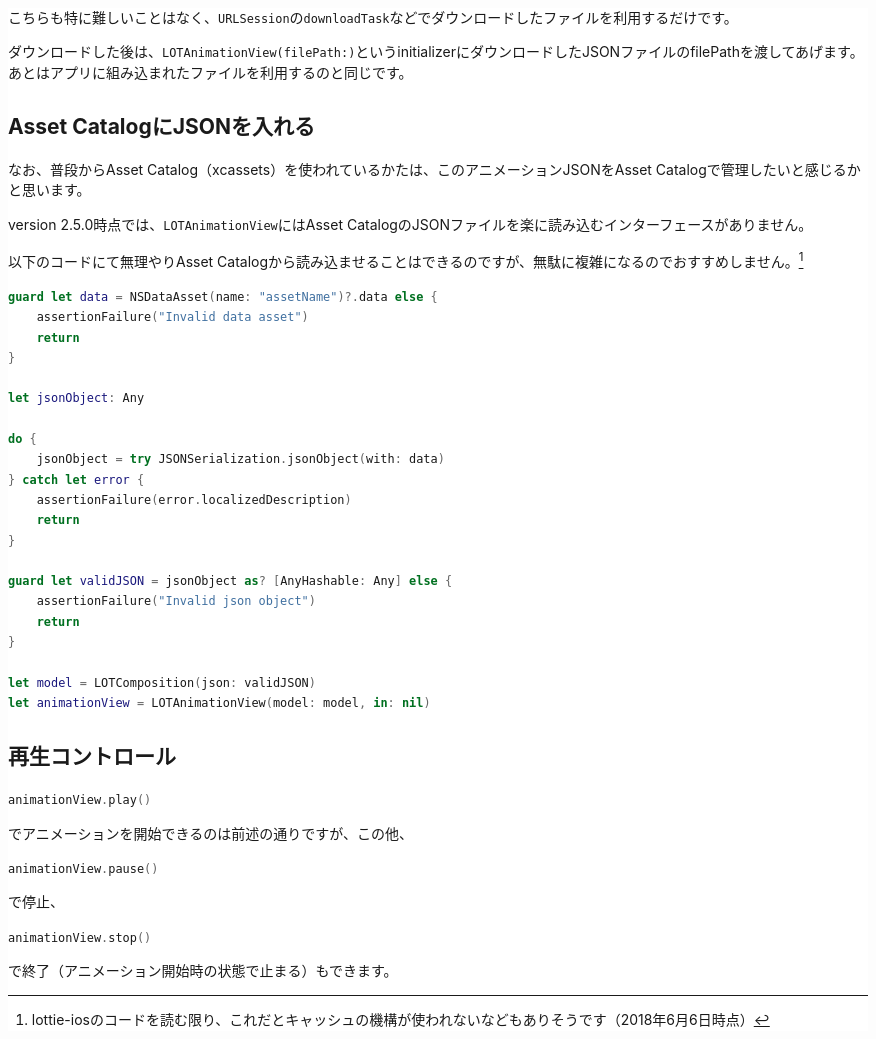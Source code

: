 こちらも特に難しいことはなく、`URLSession`の`downloadTask`などでダウンロードしたファイルを利用するだけです。

ダウンロードした後は、`LOTAnimationView(filePath:)`というinitializerにダウンロードしたJSONファイルのfilePathを渡してあげます。あとはアプリに組み込まれたファイルを利用するのと同じです。

## Asset CatalogにJSONを入れる

なお、普段からAsset Catalog（xcassets）を使われているかたは、このアニメーションJSONをAsset Catalogで管理したいと感じるかと思います。

version 2.5.0時点では、`LOTAnimationView`にはAsset CatalogのJSONファイルを楽に読み込むインターフェースがありません。

以下のコードにて無理やりAsset Catalogから読み込ませることはできるのですが、無駄に複雑になるのでおすすめしません。[^nocache]

```swift
guard let data = NSDataAsset(name: "assetName")?.data else {
    assertionFailure("Invalid data asset")
    return
}

let jsonObject: Any

do {
    jsonObject = try JSONSerialization.jsonObject(with: data)
} catch let error {
    assertionFailure(error.localizedDescription)
    return
}

guard let validJSON = jsonObject as? [AnyHashable: Any] else {
    assertionFailure("Invalid json object")
    return
}

let model = LOTComposition(json: validJSON)
let animationView = LOTAnimationView(model: model, in: nil)
```

## 再生コントロール

```swift
animationView.play()
```

でアニメーションを開始できるのは前述の通りですが、この他、

```swift
animationView.pause()
```

で停止、

```swift
animationView.stop()
```

で終了（アニメーション開始時の状態で止まる）もできます。


[^xcassets]: Asset Catalogを利用する方法は後述します
[^bounds]: この挙動は場合によっては有用で、アニメーションの大きさを変えて再生することが簡単にできます
[^nocache]: lottie-iosのコードを読む限り、これだとキャッシュの機構が使われないなどもありそうです（2018年6月6日時点）
[^old]: 2018年6月6日時点でlottie-iosのREADMEには`setValue:forKeypath:atFrame`を使ったサンプルが記載されていますが、このメソッドは既にDeprecatedになっています